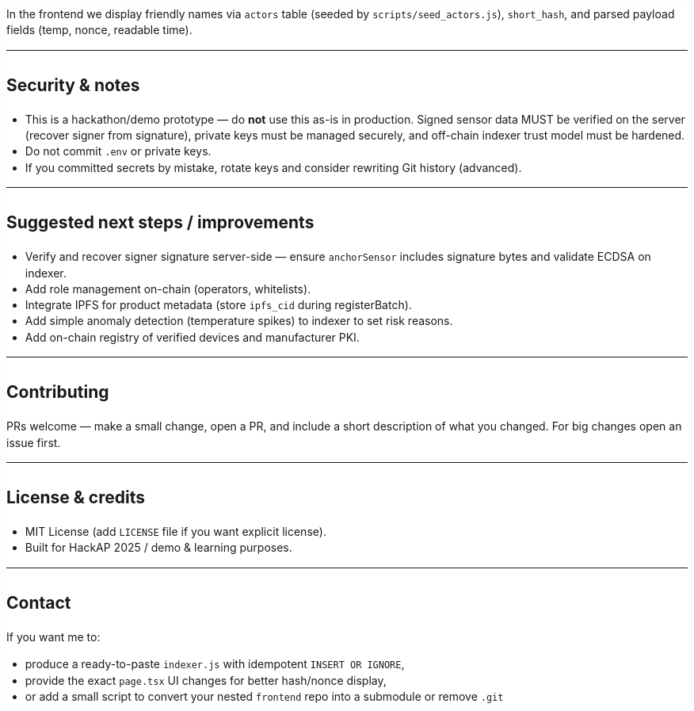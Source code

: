 In the frontend we display friendly names via `actors` table (seeded by `scripts/seed_actors.js`), `short_hash`, and parsed payload fields (temp, nonce, readable time).

---

## Security & notes

* This is a hackathon/demo prototype — do **not** use this as-is in production. Signed sensor data MUST be verified on the server (recover signer from signature), private keys must be managed securely, and off-chain indexer trust model must be hardened.
* Do not commit `.env` or private keys.
* If you committed secrets by mistake, rotate keys and consider rewriting Git history (advanced).

---

## Suggested next steps / improvements

* Verify and recover signer signature server-side — ensure `anchorSensor` includes signature bytes and validate ECDSA on indexer.
* Add role management on-chain (operators, whitelists).
* Integrate IPFS for product metadata (store `ipfs_cid` during registerBatch).
* Add simple anomaly detection (temperature spikes) to indexer to set risk reasons.
* Add on-chain registry of verified devices and manufacturer PKI.

---

## Contributing

PRs welcome — make a small change, open a PR, and include a short description of what you changed. For big changes open an issue first.

---

## License & credits

* MIT License (add `LICENSE` file if you want explicit license).
* Built for HackAP 2025 / demo & learning purposes.

---

## Contact

If you want me to:

* produce a ready-to-paste `indexer.js` with idempotent `INSERT OR IGNORE`,
* provide the exact `page.tsx` UI changes for better hash/nonce display,
* or add a small script to convert your nested `frontend` repo into a submodule or remove `.git`